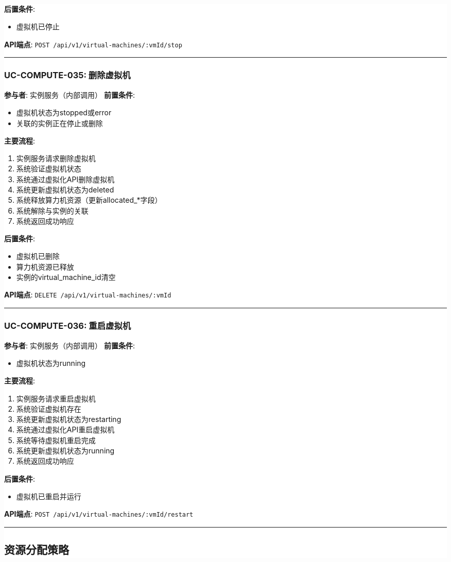 **后置条件**:
- 虚拟机已停止

**API端点**: `POST /api/v1/virtual-machines/:vmId/stop`

---

### UC-COMPUTE-035: 删除虚拟机
**参与者**: 实例服务（内部调用）
**前置条件**:
- 虚拟机状态为stopped或error
- 关联的实例正在停止或删除

**主要流程**:
1. 实例服务请求删除虚拟机
2. 系统验证虚拟机状态
3. 系统通过虚拟化API删除虚拟机
4. 系统更新虚拟机状态为deleted
5. 系统释放算力机资源（更新allocated_*字段）
6. 系统解除与实例的关联
7. 系统返回成功响应

**后置条件**:
- 虚拟机已删除
- 算力机资源已释放
- 实例的virtual_machine_id清空

**API端点**: `DELETE /api/v1/virtual-machines/:vmId`

---

### UC-COMPUTE-036: 重启虚拟机
**参与者**: 实例服务（内部调用）
**前置条件**:
- 虚拟机状态为running

**主要流程**:
1. 实例服务请求重启虚拟机
2. 系统验证虚拟机存在
3. 系统更新虚拟机状态为restarting
4. 系统通过虚拟化API重启虚拟机
5. 系统等待虚拟机重启完成
6. 系统更新虚拟机状态为running
7. 系统返回成功响应

**后置条件**:
- 虚拟机已重启并运行

**API端点**: `POST /api/v1/virtual-machines/:vmId/restart`

---

## 资源分配策略
